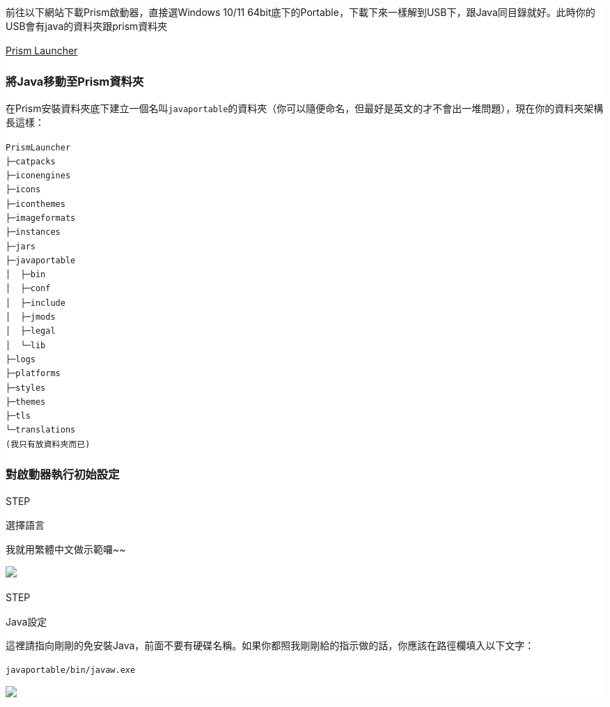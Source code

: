 前往以下網站下載Prism啟動器，直接選Windows 10/11 64bit底下的Portable，下載下來一樣解到USB下，跟Java同目錄就好。此時你的USB會有java的資料夾跟prism資料夾

[Prism Launcher](https://prismlauncher.org/download/windows/)

### 將Java移動至Prism資料夾

在Prism安裝資料夾底下建立一個名叫`javaportable`的資料夾（你可以隨便命名，但最好是英文的才不會出一堆問題），現在你的資料夾架構長這樣：

```
PrismLauncher
├─catpacks
├─iconengines
├─icons
├─iconthemes
├─imageformats
├─instances
├─jars
├─javaportable
│  ├─bin
│  ├─conf
│  ├─include
│  ├─jmods
│  ├─legal
│  └─lib
├─logs
├─platforms
├─styles
├─themes
├─tls
└─translations
(我只有放資料夾而已)
```

### 對啟動器執行初始設定

STEP

選擇語言

我就用繁體中文做示範囉~~

[![](/images/5min-java-portable/images/samhackerblog_5min-java-editon_6-1.jpg)](http://samhacker-local.local/wp-content/uploads/2024/09/samhackerblog_5min-java-editon_6-1.jpg)

STEP

Java設定

這裡請指向剛剛的免安裝Java，前面不要有硬碟名稱。如果你都照我剛剛給的指示做的話，你應該在路徑欄填入以下文字：

```
javaportable/bin/javaw.exe
```

[![](/images/5min-java-portable/images/samhackerblog_5min-java-editon_7.jpg)](http://samhacker-local.local/wp-content/uploads/2024/09/samhackerblog_5min-java-editon_7.jpg)

